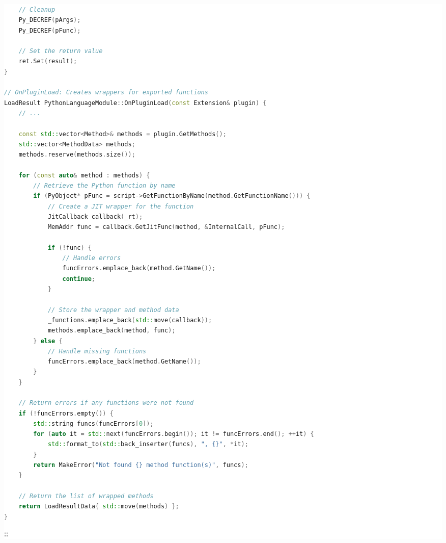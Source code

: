 ```c++ [language-module.cpp]
    // Cleanup
    Py_DECREF(pArgs);
    Py_DECREF(pFunc);
    
    // Set the return value
    ret.Set(result);
}

// OnPluginLoad: Creates wrappers for exported functions
LoadResult PythonLanguageModule::OnPluginLoad(const Extension& plugin) {
    // ...
    
    const std::vector<Method>& methods = plugin.GetMethods();
    std::vector<MethodData> methods;
    methods.reserve(methods.size());

    for (const auto& method : methods) {
        // Retrieve the Python function by name
        if (PyObject* pFunc = script->GetFunctionByName(method.GetFunctionName())) {
            // Create a JIT wrapper for the function
            JitCallback callback(_rt);
            MemAddr func = callback.GetJitFunc(method, &InternalCall, pFunc);

            if (!func) {
                // Handle errors
                funcErrors.emplace_back(method.GetName());
                continue;
            }

            // Store the wrapper and method data
            _functions.emplace_back(std::move(callback));
            methods.emplace_back(method, func);
        } else {
            // Handle missing functions
            funcErrors.emplace_back(method.GetName());
        }
    }

    // Return errors if any functions were not found
    if (!funcErrors.empty()) {
        std::string funcs(funcErrors[0]);
        for (auto it = std::next(funcErrors.begin()); it != funcErrors.end(); ++it) {
            std::format_to(std::back_inserter(funcs), ", {}", *it);
        }
        return MakeError("Not found {} method function(s)", funcs);
    }

    // Return the list of wrapped methods
    return LoadResultData{ std::move(methods) };
}
```
::
